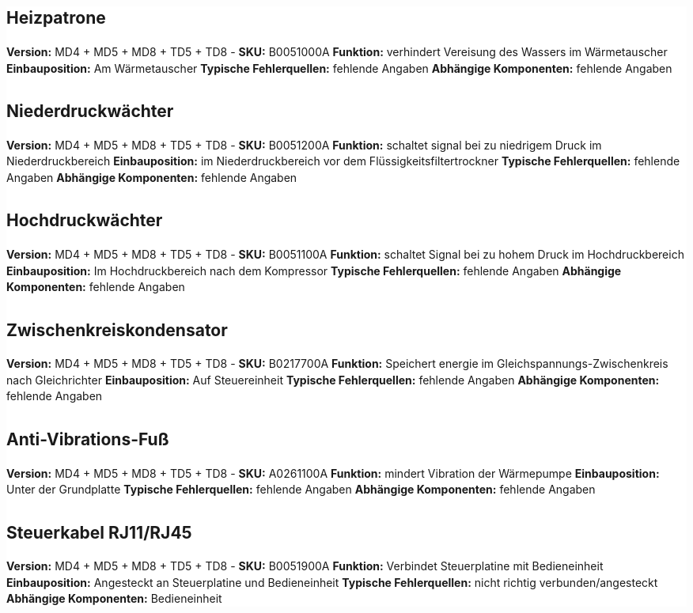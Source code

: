 ## Heizpatrone
**Version:** MD4 + MD5 + MD8 + TD5 + TD8
    - **SKU:** B0051000A
**Funktion:** verhindert Vereisung des Wassers im Wärmetauscher
**Einbauposition:** Am Wärmetauscher
**Typische Fehlerquellen:** fehlende Angaben
**Abhängige Komponenten:** fehlende Angaben

## Niederdruckwächter
**Version:** MD4 + MD5 + MD8 + TD5 + TD8
    - **SKU:** B0051200A
**Funktion:** schaltet signal bei zu niedrigem Druck im Niederdruckbereich
**Einbauposition:** im Niederdruckbereich vor dem Flüssigkeitsfiltertrockner
**Typische Fehlerquellen:** fehlende Angaben
**Abhängige Komponenten:** fehlende Angaben

## Hochdruckwächter
**Version:** MD4 + MD5 + MD8 + TD5 + TD8
    - **SKU:** B0051100A
**Funktion:** schaltet Signal bei zu hohem Druck im Hochdruckbereich
**Einbauposition:** Im Hochdruckbereich nach dem Kompressor
**Typische Fehlerquellen:** fehlende Angaben
**Abhängige Komponenten:** fehlende Angaben

## Zwischenkreiskondensator
**Version:** MD4 + MD5 + MD8 + TD5 + TD8
    - **SKU:** B0217700A
**Funktion:** Speichert energie im Gleichspannungs-Zwischenkreis nach Gleichrichter
**Einbauposition:** Auf Steuereinheit
**Typische Fehlerquellen:** fehlende Angaben
**Abhängige Komponenten:** fehlende Angaben

## Anti-Vibrations-Fuß
**Version:** MD4 + MD5 + MD8 + TD5 + TD8
    - **SKU:** A0261100A
**Funktion:** mindert Vibration der Wärmepumpe
**Einbauposition:** Unter der Grundplatte
**Typische Fehlerquellen:** fehlende Angaben
**Abhängige Komponenten:** fehlende Angaben

## Steuerkabel RJ11/RJ45
**Version:** MD4 + MD5 + MD8 + TD5 + TD8
    - **SKU:** B0051900A
**Funktion:** Verbindet Steuerplatine mit Bedieneinheit
**Einbauposition:** Angesteckt an Steuerplatine und Bedieneinheit
**Typische Fehlerquellen:** nicht richtig verbunden/angesteckt
**Abhängige Komponenten:** Bedieneinheit
